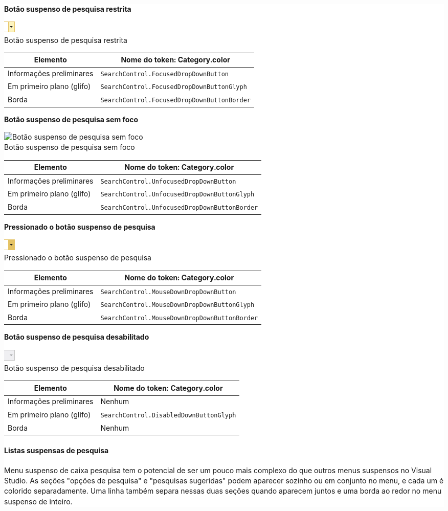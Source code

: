 **Botão suspenso de pesquisa restrita**

![Botão suspenso de pesquisa restrita](../../extensibility/ux-guidelines/media/0303-113_searchdropdownbuttonfocused.png "0303-113_SearchDropdownButtonFocused")<br />Botão suspenso de pesquisa restrita

| Elemento | Nome do token: Category.color |
| --- | --- |
| Informações preliminares | `SearchControl.FocusedDropDownButton` |
| Em primeiro plano (glifo) | `SearchControl.FocusedDropDownButtonGlyph` |
| Borda | `SearchControl.FocusedDropDownButtonBorder` |

**Botão suspenso de pesquisa sem foco**

![Botão suspenso de pesquisa sem foco](~/extensibility/ux-guidelines/media/0303-116_searchdropdownbuttonunfocused.png "0303-116_SearchDropdownButtonUnfocused")<br />Botão suspenso de pesquisa sem foco

| Elemento | Nome do token: Category.color |
| --- | --- |
| Informações preliminares | `SearchControl.UnfocusedDropDownButton` |
| Em primeiro plano (glifo) | `SearchControl.UnfocusedDropDownButtonGlyph` |
| Borda | `SearchControl.UnfocusedDropDownButtonBorder` |

**Pressionado o botão suspenso de pesquisa**

![Pressionado o botão suspenso de pesquisa](../../extensibility/ux-guidelines/media/0303-116-2_searchdropdownbuttonpressed.png "0303-116-2_SearchDropdownButtonPressed")<br />Pressionado o botão suspenso de pesquisa

| Elemento | Nome do token: Category.color |
| --- | --- |
| Informações preliminares | `SearchControl.MouseDownDropDownButton` |
| Em primeiro plano (glifo) | `SearchControl.MouseDownDropDownButtonGlyph` |
| Borda | `SearchControl.MouseDownDropDownButtonBorder` |

**Botão suspenso de pesquisa desabilitado**

![Botão suspenso de pesquisa desabilitado](../../extensibility/ux-guidelines/media/0303-123_searchdropdownbuttondisabled.png "0303-123_SearchDropdownButtonDisabled")<br />Botão suspenso de pesquisa desabilitado

| Elemento | Nome do token: Category.color |
| --- | --- |  
| Informações preliminares | Nenhum |
| Em primeiro plano (glifo) | `SearchControl.DisabledDownButtonGlyph` |
| Borda | Nenhum |

#### <a name="search-drop-down-lists"></a>Listas suspensas de pesquisa  
Menu suspenso de caixa pesquisa tem o potencial de ser um pouco mais complexo do que outros menus suspensos no Visual Studio. As seções "opções de pesquisa" e "pesquisas sugeridas" podem aparecer sozinho ou em conjunto no menu, e cada um é colorido separadamente. Uma linha também separa nessas duas seções quando aparecem juntos e uma borda ao redor no menu suspenso de inteiro.  
